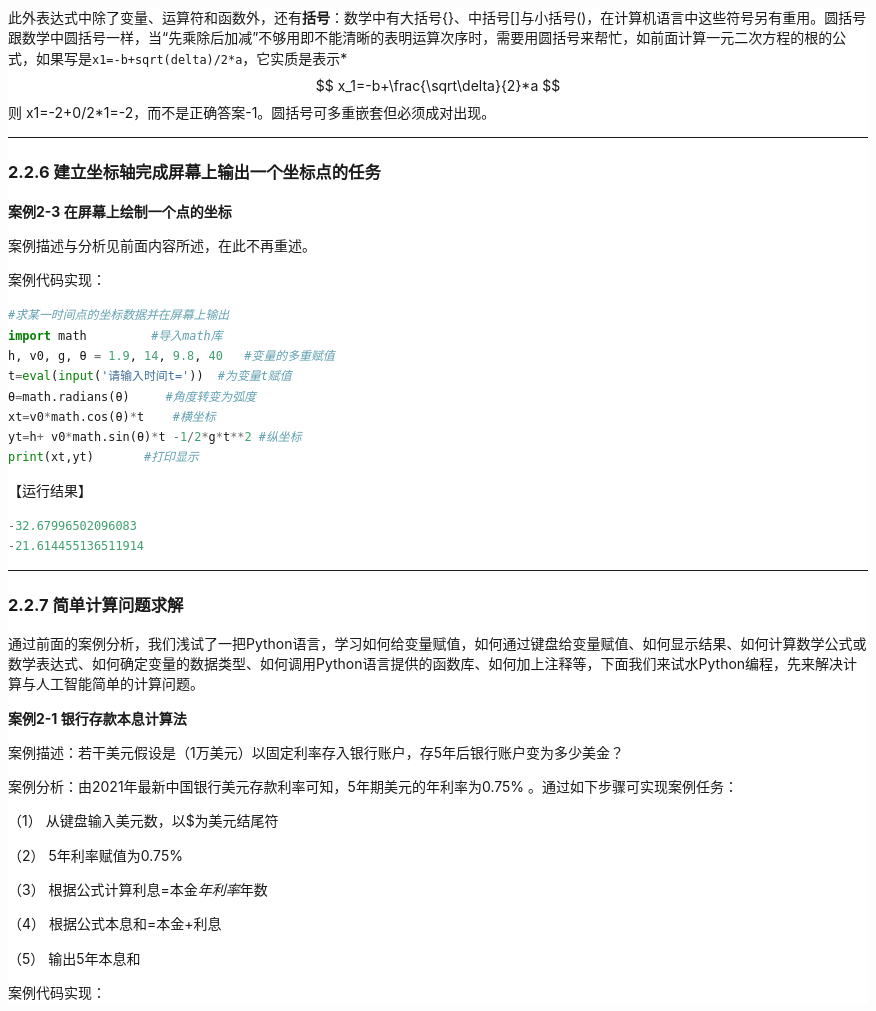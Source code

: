 此外表达式中除了变量、运算符和函数外，还有**括号**：数学中有大括号{}、中括号[]与小括号()，在计算机语言中这些符号另有重用。圆括号跟数学中圆括号一样，当“先乘除后加减”不够用即不能清晰的表明运算次序时，需要用圆括号来帮忙，如前面计算一元二次方程的根的公式，如果写是`x1=-b+sqrt(delta)/2*a`，它实质是表示*
$$
x_1=-b+\frac{\sqrt\delta}{2}*a
$$
则 x1=-2+0/2*1=-2，而不是正确答案-1。圆括号可多重嵌套但必须成对出现。

--------

### 2.2.6 建立坐标轴完成屏幕上输出一个坐标点的任务

**案例2-3 在屏幕上绘制一个点的坐标**

案例描述与分析见前面内容所述，在此不再重述。

案例代码实现：

```Python
#求某一时间点的坐标数据并在屏幕上输出
import math         #导入math库
h, v0, g, θ = 1.9, 14, 9.8, 40   #变量的多重赋值
t=eval(input('请输入时间t='))  #为变量t赋值
θ=math.radians(θ)     #角度转变为弧度
xt=v0*math.cos(θ)*t    #横坐标
yt=h+ v0*math.sin(θ)*t -1/2*g*t**2 #纵坐标
print(xt,yt)       #打印显示
```

【运行结果】

```Python
-32.67996502096083
-21.614455136511914
```

---------

### 2.2.7 简单计算问题求解

通过前面的案例分析，我们浅试了一把Python语言，学习如何给变量赋值，如何通过键盘给变量赋值、如何显示结果、如何计算数学公式或数学表达式、如何确定变量的数据类型、如何调用Python语言提供的函数库、如何加上注释等，下面我们来试水Python编程，先来解决计算与人工智能简单的计算问题。

**案例2-1  银行存款本息计算法**

案例描述：若干美元假设是（1万美元）以固定利率存入银行账户，存5年后银行账户变为多少美金？

案例分析：由2021年最新中国银行美元存款利率可知，5年期美元的年利率为0.75% 。通过如下步骤可实现案例任务：

（1）   从键盘输入美元数，以$为美元结尾符

（2）   5年利率赋值为0.75%

（3）   根据公式计算利息=本金*年利率*年数

（4）   根据公式本息和=本金+利息

（5）   输出5年本息和

案例代码实现：
